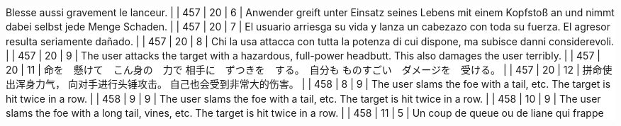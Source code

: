 Blesse aussi gravement le lanceur.                                                                                                    |
| 457     | 20               | 6           | Anwender greift unter Einsatz seines Lebens mit einem
Kopfstoß an und nimmt dabei selbst jede Menge
Schaden.                                                                       |
| 457     | 20               | 7           | El usuario arriesga su vida y lanza un cabezazo con toda
su fuerza. El agresor resulta seriamente dañado.                                                                          |
| 457     | 20               | 8           | Chi la usa attacca con tutta la potenza di cui
dispone, ma subisce danni considerevoli.                                                                                            |
| 457     | 20               | 9           | The user attacks the target with a hazardous,
full-power headbutt. This also damages the
user terribly.                                                                            |
| 457     | 20               | 11          | 命を　懸けて　こん身の　力で
相手に　ずつきを　する。　自分も
ものすごい　ダメージを　受ける。                                                                                                                                   |
| 457     | 20               | 12          | 拼命使出浑身力气，
向对手进行头锤攻击。
自己也会受到非常大的伤害。                                                                                                                                                 |
| 458     | 8                | 9           | The user slams the
foe with a tail, etc.
The target is hit
twice in a row.
                                                                                                        |
| 458     | 9                | 9           | The user slams the
foe with a tail, etc.
The target is hit
twice in a row.
                                                                                                        |
| 458     | 10               | 9           | The user slams the
foe with a long tail,
vines, etc. The
target is hit
twice in a row.                                                                                             |
| 458     | 11               | 5           | Un coup de queue ou de liane qui frappe
